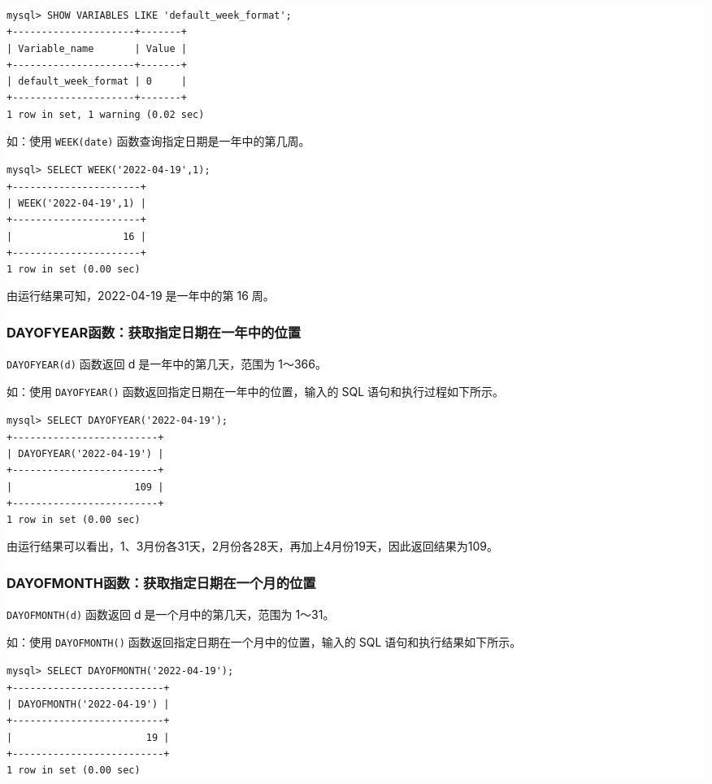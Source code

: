 ```
mysql> SHOW VARIABLES LIKE 'default_week_format';
+---------------------+-------+
| Variable_name       | Value |
+---------------------+-------+
| default_week_format | 0     |
+---------------------+-------+
1 row in set, 1 warning (0.02 sec)
```

如：使用 `WEEK(date)` 函数查询指定日期是一年中的第几周。

```
mysql> SELECT WEEK('2022-04-19',1);
+----------------------+
| WEEK('2022-04-19',1) |
+----------------------+
|                   16 |
+----------------------+
1 row in set (0.00 sec)
```

由运行结果可知，2022-04-19 是一年中的第 16 周。

### DAYOFYEAR函数：获取指定日期在一年中的位置

`DAYOFYEAR(d)` 函数返回 d 是一年中的第几天，范围为 1～366。

如：使用 `DAYOFYEAR()` 函数返回指定日期在一年中的位置，输入的 SQL 语句和执行过程如下所示。

```
mysql> SELECT DAYOFYEAR('2022-04-19');
+-------------------------+
| DAYOFYEAR('2022-04-19') |
+-------------------------+
|                     109 |
+-------------------------+
1 row in set (0.00 sec)
```

由运行结果可以看出，1、3月份各31天，2月份各28天，再加上4月份19天，因此返回结果为109。

### DAYOFMONTH函数：获取指定日期在一个月的位置

`DAYOFMONTH(d)` 函数返回 d 是一个月中的第几天，范围为 1～31。

如：使用 `DAYOFMONTH()` 函数返回指定日期在一个月中的位置，输入的 SQL 语句和执行结果如下所示。

```
mysql> SELECT DAYOFMONTH('2022-04-19');
+--------------------------+
| DAYOFMONTH('2022-04-19') |
+--------------------------+
|                       19 |
+--------------------------+
1 row in set (0.00 sec)
```
